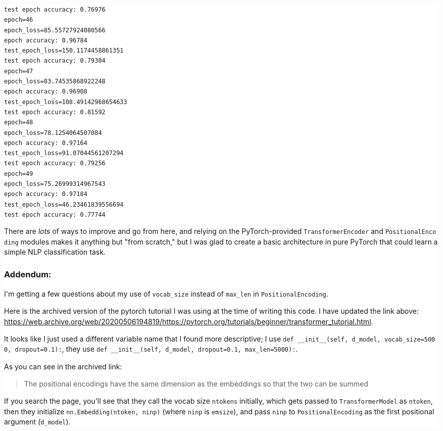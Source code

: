 ```plaintext
test epoch accuracy: 0.76976
epoch=46
epoch_loss=85.55727924080566
epoch accuracy: 0.96784
test_epoch_loss=150.1174458861351
test epoch accuracy: 0.79304
epoch=47
epoch_loss=83.74535868922248
epoch accuracy: 0.96908
test_epoch_loss=108.49142968654633
test epoch accuracy: 0.81592
epoch=48
epoch_loss=78.1254064507084
epoch accuracy: 0.97164
test_epoch_loss=91.07044561207294
test epoch accuracy: 0.79256
epoch=49
epoch_loss=75.26999314967543
epoch accuracy: 0.97184
test_epoch_loss=46.23461839556694
test epoch accuracy: 0.77744
```

There are *lots* of ways to improve and go from here, and relying on the
PyTorch-provided `TransformerEncoder` and `PositionalEncoding` modules makes it
anything but "from scratch," but I was glad to create a basic architecture in
pure PyTorch that could learn a simple NLP classification task.


### Addendum:

I'm getting a few questions about my use of `vocab_size` instead of `max_len`
in `PositionalEncoding`.

Here is the archived version of the pytorch tutorial I was using at the time of
writing this code. I have updated the link above:
<https://web.archive.org/web/20200506194819/https://pytorch.org/tutorials/beginner/transformer_tutorial.html>.

It looks like I just used a different variable name that I found more
descriptive; I use `def __init__(self, d_model, vocab_size=5000,
dropout=0.1):`, they use `def __init__(self, d_model, dropout=0.1,
max_len=5000):`.

As you can see in the archived link:

> The positional encodings have the same dimension as the embeddings so that
the two can be summed

If you search the page, you'll see that they call the vocab size `ntokens`
initially, which gets passed to `TransformerModel` as `ntoken`, then they
initialize `nn.Embedding(ntoken, ninp)` (where `ninp` is `emsize`), and pass
`ninp` to `PositionalEncoding` as the first positional argument (`d_model`).
